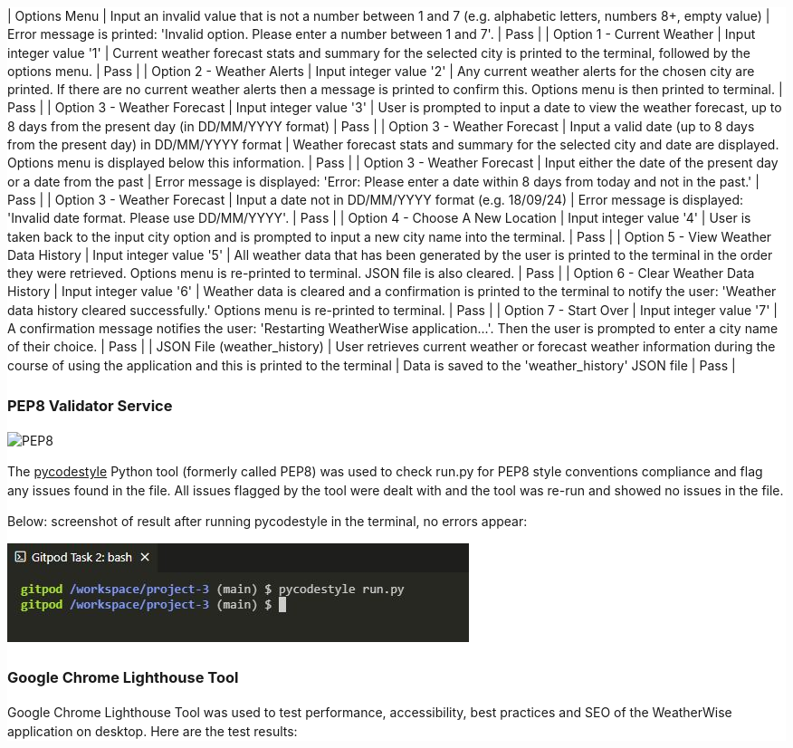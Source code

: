 |              Options Menu             |                 Input an invalid value that is not a number between 1 and 7 (e.g. alphabetic letters, numbers 8+, empty value)                |                                                                          Error message is printed: 'Invalid option. Please enter a number between 1 and 7'.                                                                          |  Pass  |
|       Option 1 - Current Weather      |                                                            Input integer value '1'                                                            |                                                      Current weather forecast stats and summary for the selected city is printed to the terminal, followed by the options menu.                                                      |  Pass  |
|       Option 2 - Weather Alerts       |                                                            Input integer value '2'                                                            |                        Any current weather alerts for the chosen city are printed. If there are no current weather alerts then a message is printed to confirm this. Options menu is then printed to terminal.                       |  Pass  |
|      Option 3 - Weather Forecast      |                                                            Input integer value '3'                                                            |                                                        User is prompted to input a date to view the weather forecast, up to 8 days from the present day (in DD/MM/YYYY format)                                                       |  Pass  |
|      Option 3 - Weather Forecast      |                                  Input a valid date (up to 8 days from the present day) in DD/MM/YYYY format                                  |                                                  Weather forecast stats and summary for the selected city and date are displayed. Options menu is displayed below this information.                                                  |  Pass  |
|      Option 3 - Weather Forecast      |                                        Input either the date of the present day or a date from the past                                       |                                                                Error message is displayed: 'Error: Please enter a date within 8 days from today and not in the past.'                                                                |  Pass  |
|      Option 3 - Weather Forecast      |                                             Input a date not in DD/MM/YYYY format (e.g. 18/09/24)                                             |                                                                               Error message is displayed: 'Invalid date format. Please use DD/MM/YYYY'.                                                                              |  Pass  |
|    Option 4 - Choose A New Location   |                                                            Input integer value '4'                                                            |                                                                User is taken back to the input city option and is prompted to input a new city name into the terminal.                                                               |  Pass  |
|  Option 5 - View Weather Data History |                                                            Input integer value '5'                                                            |                         All weather data that has been generated by the user is printed to the terminal in the order they were retrieved. Options menu is re-printed to terminal. JSON file is also cleared.                         |  Pass  |
| Option 6 - Clear Weather Data History |                                                            Input integer value '6'                                                            |                            Weather data is cleared and a confirmation is printed to the terminal to notify the user: 'Weather data history cleared successfully.' Options menu is re-printed to terminal.                            |  Pass  |
|         Option 7 - Start Over         |                                                            Input integer value '7'                                                            |                                          A confirmation message notifies the user: 'Restarting WeatherWise application...'. Then the user is prompted to enter a city name of their choice.                                          |  Pass  |
|      JSON File (weather_history)      | User retrieves current weather or forecast weather information during the course of using the application and this is printed to the terminal |                                                                                           Data is saved to the 'weather_history' JSON file                                                                                           |  Pass  |

### **PEP8 Validator Service**
![PEP8](https://img.shields.io/badge/PEP8-0078D7?style=for-the-badge&logo=pep8&logoColor=white)

The [pycodestyle](https://pypi.org/project/pycodestyle/) Python tool (formerly called PEP8) was used to check run.py for PEP8 style conventions compliance and flag any issues found in the file. All issues flagged by the tool were dealt with and the tool was re-run and showed no issues in the file.

Below: screenshot of result after running pycodestyle in the terminal, no errors appear:

![PEP8TestingResults](./assets/images/README/Testing/pep8-testing-results.JPG)

### **Google Chrome Lighthouse Tool**

Google Chrome Lighthouse Tool was used to test performance, accessibility, best practices and SEO of the WeatherWise application on desktop. Here are the test results:
